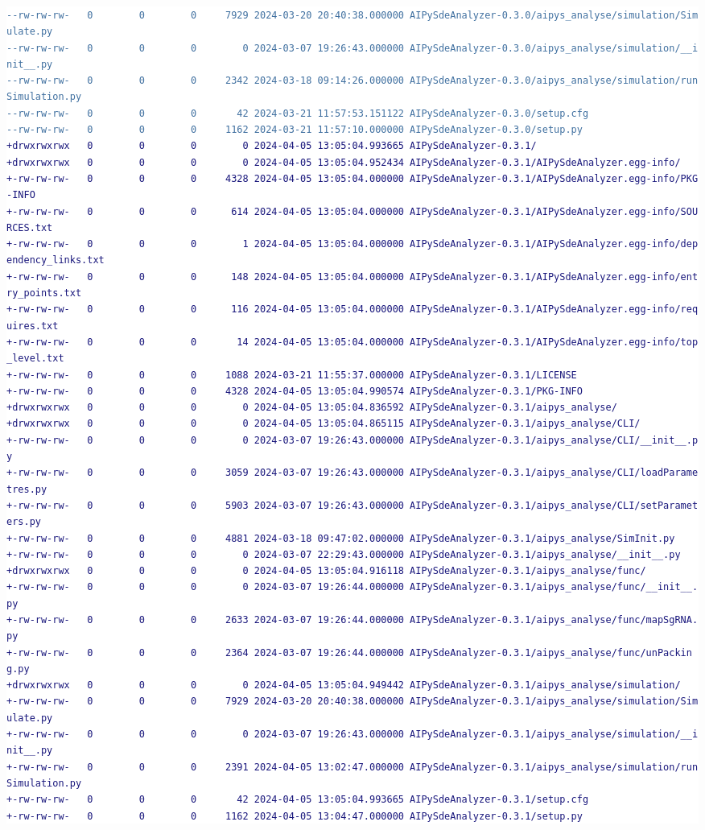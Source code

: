 ```diff
--rw-rw-rw-   0        0        0     7929 2024-03-20 20:40:38.000000 AIPySdeAnalyzer-0.3.0/aipys_analyse/simulation/Simulate.py
--rw-rw-rw-   0        0        0        0 2024-03-07 19:26:43.000000 AIPySdeAnalyzer-0.3.0/aipys_analyse/simulation/__init__.py
--rw-rw-rw-   0        0        0     2342 2024-03-18 09:14:26.000000 AIPySdeAnalyzer-0.3.0/aipys_analyse/simulation/runSimulation.py
--rw-rw-rw-   0        0        0       42 2024-03-21 11:57:53.151122 AIPySdeAnalyzer-0.3.0/setup.cfg
--rw-rw-rw-   0        0        0     1162 2024-03-21 11:57:10.000000 AIPySdeAnalyzer-0.3.0/setup.py
+drwxrwxrwx   0        0        0        0 2024-04-05 13:05:04.993665 AIPySdeAnalyzer-0.3.1/
+drwxrwxrwx   0        0        0        0 2024-04-05 13:05:04.952434 AIPySdeAnalyzer-0.3.1/AIPySdeAnalyzer.egg-info/
+-rw-rw-rw-   0        0        0     4328 2024-04-05 13:05:04.000000 AIPySdeAnalyzer-0.3.1/AIPySdeAnalyzer.egg-info/PKG-INFO
+-rw-rw-rw-   0        0        0      614 2024-04-05 13:05:04.000000 AIPySdeAnalyzer-0.3.1/AIPySdeAnalyzer.egg-info/SOURCES.txt
+-rw-rw-rw-   0        0        0        1 2024-04-05 13:05:04.000000 AIPySdeAnalyzer-0.3.1/AIPySdeAnalyzer.egg-info/dependency_links.txt
+-rw-rw-rw-   0        0        0      148 2024-04-05 13:05:04.000000 AIPySdeAnalyzer-0.3.1/AIPySdeAnalyzer.egg-info/entry_points.txt
+-rw-rw-rw-   0        0        0      116 2024-04-05 13:05:04.000000 AIPySdeAnalyzer-0.3.1/AIPySdeAnalyzer.egg-info/requires.txt
+-rw-rw-rw-   0        0        0       14 2024-04-05 13:05:04.000000 AIPySdeAnalyzer-0.3.1/AIPySdeAnalyzer.egg-info/top_level.txt
+-rw-rw-rw-   0        0        0     1088 2024-03-21 11:55:37.000000 AIPySdeAnalyzer-0.3.1/LICENSE
+-rw-rw-rw-   0        0        0     4328 2024-04-05 13:05:04.990574 AIPySdeAnalyzer-0.3.1/PKG-INFO
+drwxrwxrwx   0        0        0        0 2024-04-05 13:05:04.836592 AIPySdeAnalyzer-0.3.1/aipys_analyse/
+drwxrwxrwx   0        0        0        0 2024-04-05 13:05:04.865115 AIPySdeAnalyzer-0.3.1/aipys_analyse/CLI/
+-rw-rw-rw-   0        0        0        0 2024-03-07 19:26:43.000000 AIPySdeAnalyzer-0.3.1/aipys_analyse/CLI/__init__.py
+-rw-rw-rw-   0        0        0     3059 2024-03-07 19:26:43.000000 AIPySdeAnalyzer-0.3.1/aipys_analyse/CLI/loadParametres.py
+-rw-rw-rw-   0        0        0     5903 2024-03-07 19:26:43.000000 AIPySdeAnalyzer-0.3.1/aipys_analyse/CLI/setParameters.py
+-rw-rw-rw-   0        0        0     4881 2024-03-18 09:47:02.000000 AIPySdeAnalyzer-0.3.1/aipys_analyse/SimInit.py
+-rw-rw-rw-   0        0        0        0 2024-03-07 22:29:43.000000 AIPySdeAnalyzer-0.3.1/aipys_analyse/__init__.py
+drwxrwxrwx   0        0        0        0 2024-04-05 13:05:04.916118 AIPySdeAnalyzer-0.3.1/aipys_analyse/func/
+-rw-rw-rw-   0        0        0        0 2024-03-07 19:26:44.000000 AIPySdeAnalyzer-0.3.1/aipys_analyse/func/__init__.py
+-rw-rw-rw-   0        0        0     2633 2024-03-07 19:26:44.000000 AIPySdeAnalyzer-0.3.1/aipys_analyse/func/mapSgRNA.py
+-rw-rw-rw-   0        0        0     2364 2024-03-07 19:26:44.000000 AIPySdeAnalyzer-0.3.1/aipys_analyse/func/unPacking.py
+drwxrwxrwx   0        0        0        0 2024-04-05 13:05:04.949442 AIPySdeAnalyzer-0.3.1/aipys_analyse/simulation/
+-rw-rw-rw-   0        0        0     7929 2024-03-20 20:40:38.000000 AIPySdeAnalyzer-0.3.1/aipys_analyse/simulation/Simulate.py
+-rw-rw-rw-   0        0        0        0 2024-03-07 19:26:43.000000 AIPySdeAnalyzer-0.3.1/aipys_analyse/simulation/__init__.py
+-rw-rw-rw-   0        0        0     2391 2024-04-05 13:02:47.000000 AIPySdeAnalyzer-0.3.1/aipys_analyse/simulation/runSimulation.py
+-rw-rw-rw-   0        0        0       42 2024-04-05 13:05:04.993665 AIPySdeAnalyzer-0.3.1/setup.cfg
+-rw-rw-rw-   0        0        0     1162 2024-04-05 13:04:47.000000 AIPySdeAnalyzer-0.3.1/setup.py
```